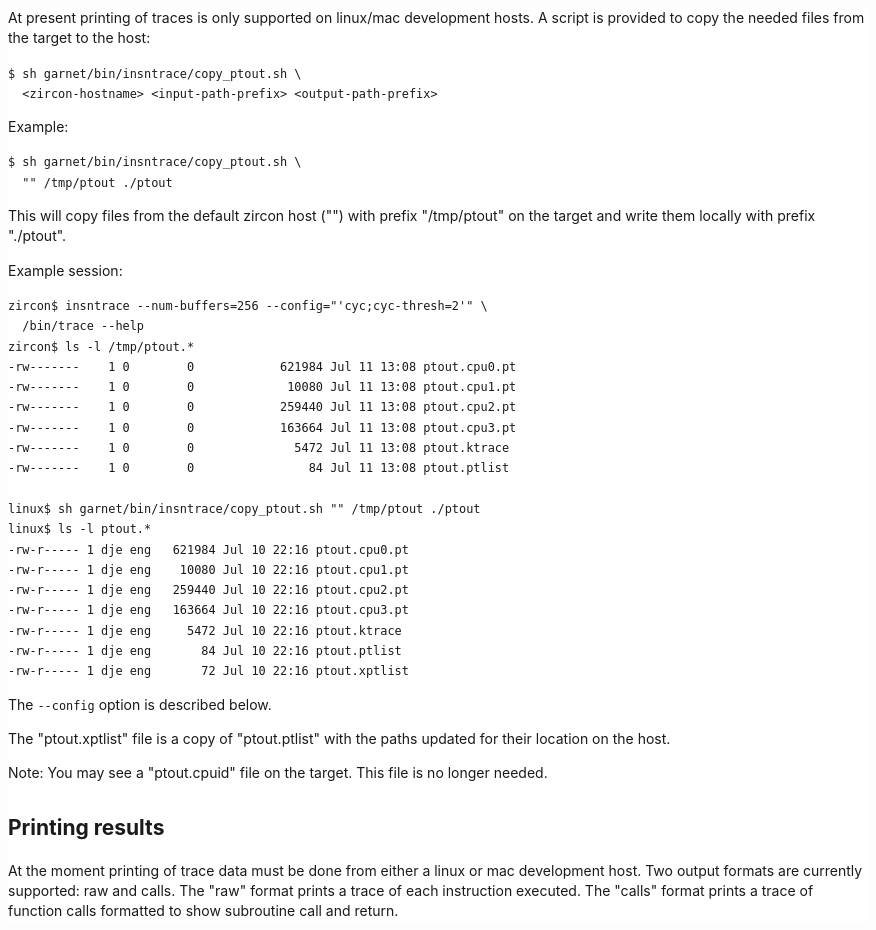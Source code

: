 At present printing of traces is only supported on linux/mac development
hosts. A script is provided to copy the needed files from the target
to the host:

```
$ sh garnet/bin/insntrace/copy_ptout.sh \
  <zircon-hostname> <input-path-prefix> <output-path-prefix>
```

Example:

```
$ sh garnet/bin/insntrace/copy_ptout.sh \
  "" /tmp/ptout ./ptout
```

This will copy files from the default zircon host ("") with prefix
"/tmp/ptout" on the target and write them locally with prefix "./ptout".

Example session:

```
zircon$ insntrace --num-buffers=256 --config="'cyc;cyc-thresh=2'" \
  /bin/trace --help
zircon$ ls -l /tmp/ptout.*
-rw-------    1 0        0            621984 Jul 11 13:08 ptout.cpu0.pt
-rw-------    1 0        0             10080 Jul 11 13:08 ptout.cpu1.pt
-rw-------    1 0        0            259440 Jul 11 13:08 ptout.cpu2.pt
-rw-------    1 0        0            163664 Jul 11 13:08 ptout.cpu3.pt
-rw-------    1 0        0              5472 Jul 11 13:08 ptout.ktrace
-rw-------    1 0        0                84 Jul 11 13:08 ptout.ptlist

linux$ sh garnet/bin/insntrace/copy_ptout.sh "" /tmp/ptout ./ptout
linux$ ls -l ptout.*
-rw-r----- 1 dje eng   621984 Jul 10 22:16 ptout.cpu0.pt
-rw-r----- 1 dje eng    10080 Jul 10 22:16 ptout.cpu1.pt
-rw-r----- 1 dje eng   259440 Jul 10 22:16 ptout.cpu2.pt
-rw-r----- 1 dje eng   163664 Jul 10 22:16 ptout.cpu3.pt
-rw-r----- 1 dje eng     5472 Jul 10 22:16 ptout.ktrace
-rw-r----- 1 dje eng       84 Jul 10 22:16 ptout.ptlist
-rw-r----- 1 dje eng       72 Jul 10 22:16 ptout.xptlist
```

The `--config` option is described below.

The "ptout.xptlist" file is a copy of "ptout.ptlist" with the paths
updated for their location on the host.

Note: You may see a "ptout.cpuid" file on the target.
This file is no longer needed.

## Printing results

At the moment printing of trace data must be done from either a linux
or mac development host. Two output formats are currently supported:
raw and calls. The "raw" format prints a trace of each instruction
executed. The "calls" format prints a trace of function calls
formatted to show subroutine call and return.

